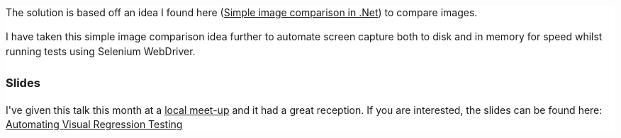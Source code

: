 The solution is based off an idea I found here ([Simple image comparison in .Net](https://www.codeproject.com/articles/374386/simple-image-comparison-in-net)) to compare images. 

I have taken this simple image comparison idea further to automate screen capture both to disk and in memory for speed whilst running tests using Selenium WebDriver.

### Slides

I've given this talk this month at a [local meet-up](https://www.meetup.com/Swansea-Software-Development-Meetup) and it had a great reception. If you are interested, the slides can be found here: [Automating Visual Regression Testing](https://www.slideshare.net/vivrichards/automating-visual-regression-testing)
